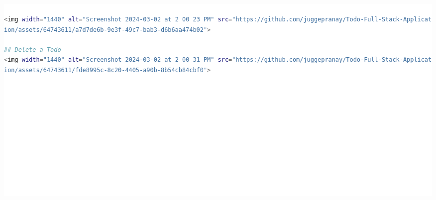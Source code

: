    ```bash

<img width="1440" alt="Screenshot 2024-03-02 at 2 00 23 PM" src="https://github.com/juggepranay/Todo-Full-Stack-Application/assets/64743611/a7d7de6b-9e3f-49c7-bab3-d6b6aa474b02">

## Delete a Todo
<img width="1440" alt="Screenshot 2024-03-02 at 2 00 31 PM" src="https://github.com/juggepranay/Todo-Full-Stack-Application/assets/64743611/fde8995c-8c20-4405-a90b-8b54cb84cbf0">













